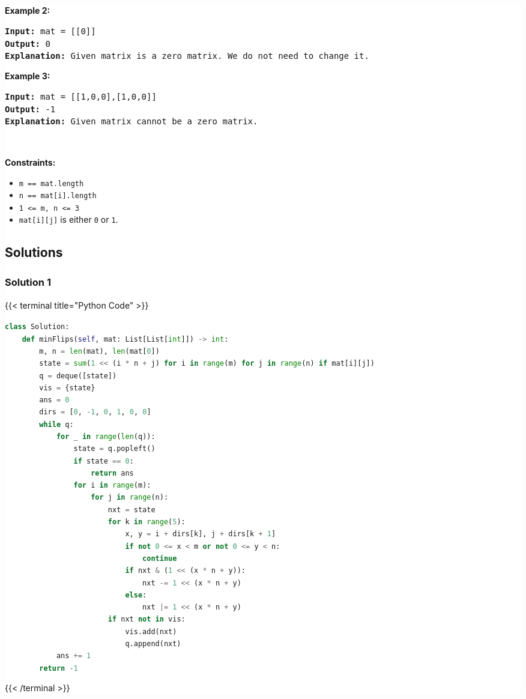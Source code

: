 <p><strong class="example">Example 2:</strong></p>

<pre>
<strong>Input:</strong> mat = [[0]]
<strong>Output:</strong> 0
<strong>Explanation:</strong> Given matrix is a zero matrix. We do not need to change it.
</pre>

<p><strong class="example">Example 3:</strong></p>

<pre>
<strong>Input:</strong> mat = [[1,0,0],[1,0,0]]
<strong>Output:</strong> -1
<strong>Explanation:</strong> Given matrix cannot be a zero matrix.
</pre>

<p>&nbsp;</p>
<p><strong>Constraints:</strong></p>

<ul>
	<li><code>m == mat.length</code></li>
	<li><code>n == mat[i].length</code></li>
	<li><code>1 &lt;= m, n &lt;= 3</code></li>
	<li><code>mat[i][j]</code> is either <code>0</code> or <code>1</code>.</li>
</ul>

## Solutions

### Solution 1



{{< terminal title="Python Code" >}}
```python
class Solution:
    def minFlips(self, mat: List[List[int]]) -> int:
        m, n = len(mat), len(mat[0])
        state = sum(1 << (i * n + j) for i in range(m) for j in range(n) if mat[i][j])
        q = deque([state])
        vis = {state}
        ans = 0
        dirs = [0, -1, 0, 1, 0, 0]
        while q:
            for _ in range(len(q)):
                state = q.popleft()
                if state == 0:
                    return ans
                for i in range(m):
                    for j in range(n):
                        nxt = state
                        for k in range(5):
                            x, y = i + dirs[k], j + dirs[k + 1]
                            if not 0 <= x < m or not 0 <= y < n:
                                continue
                            if nxt & (1 << (x * n + y)):
                                nxt -= 1 << (x * n + y)
                            else:
                                nxt |= 1 << (x * n + y)
                        if nxt not in vis:
                            vis.add(nxt)
                            q.append(nxt)
            ans += 1
        return -1
```
{{< /terminal >}}
